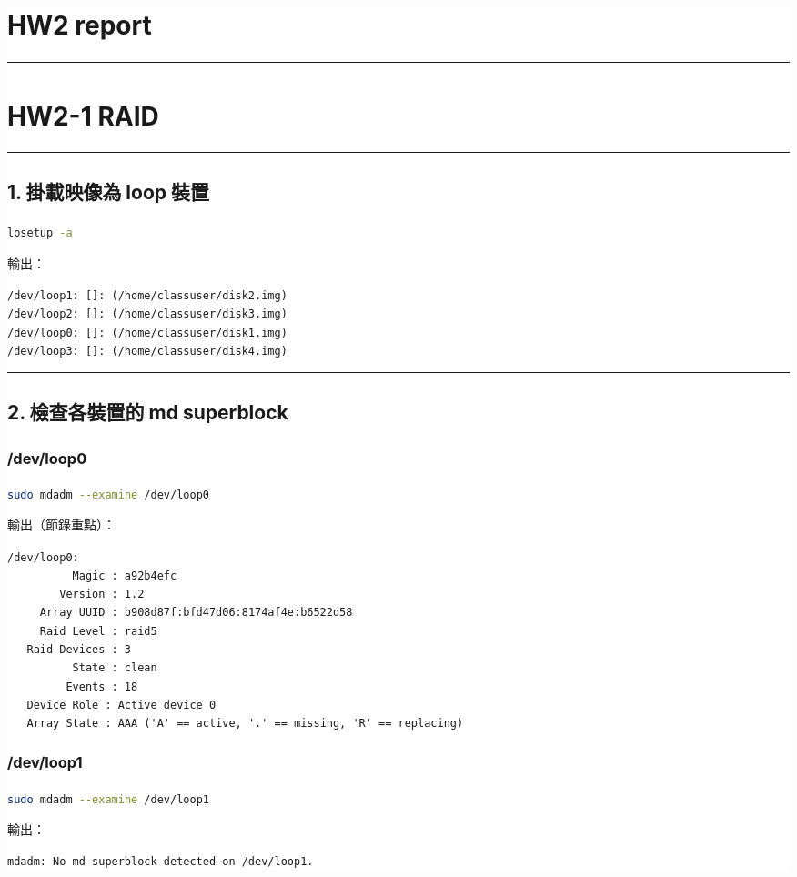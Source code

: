 # HW2 report

---

# HW2-1 RAID

---

## 1. 掛載映像為 loop 裝置
```bash
losetup -a
```
輸出：
```text
/dev/loop1: []: (/home/classuser/disk2.img)
/dev/loop2: []: (/home/classuser/disk3.img)
/dev/loop0: []: (/home/classuser/disk1.img)
/dev/loop3: []: (/home/classuser/disk4.img)
```

---

## 2. 檢查各裝置的 md superblock
### /dev/loop0
```bash
sudo mdadm --examine /dev/loop0
```
輸出（節錄重點）：
```text
/dev/loop0:
          Magic : a92b4efc
        Version : 1.2
     Array UUID : b908d87f:bfd47d06:8174af4e:b6522d58
     Raid Level : raid5
   Raid Devices : 3
          State : clean
         Events : 18
   Device Role : Active device 0
   Array State : AAA ('A' == active, '.' == missing, 'R' == replacing)
```

### /dev/loop1
```bash
sudo mdadm --examine /dev/loop1
```
輸出：
```text
mdadm: No md superblock detected on /dev/loop1.
```

